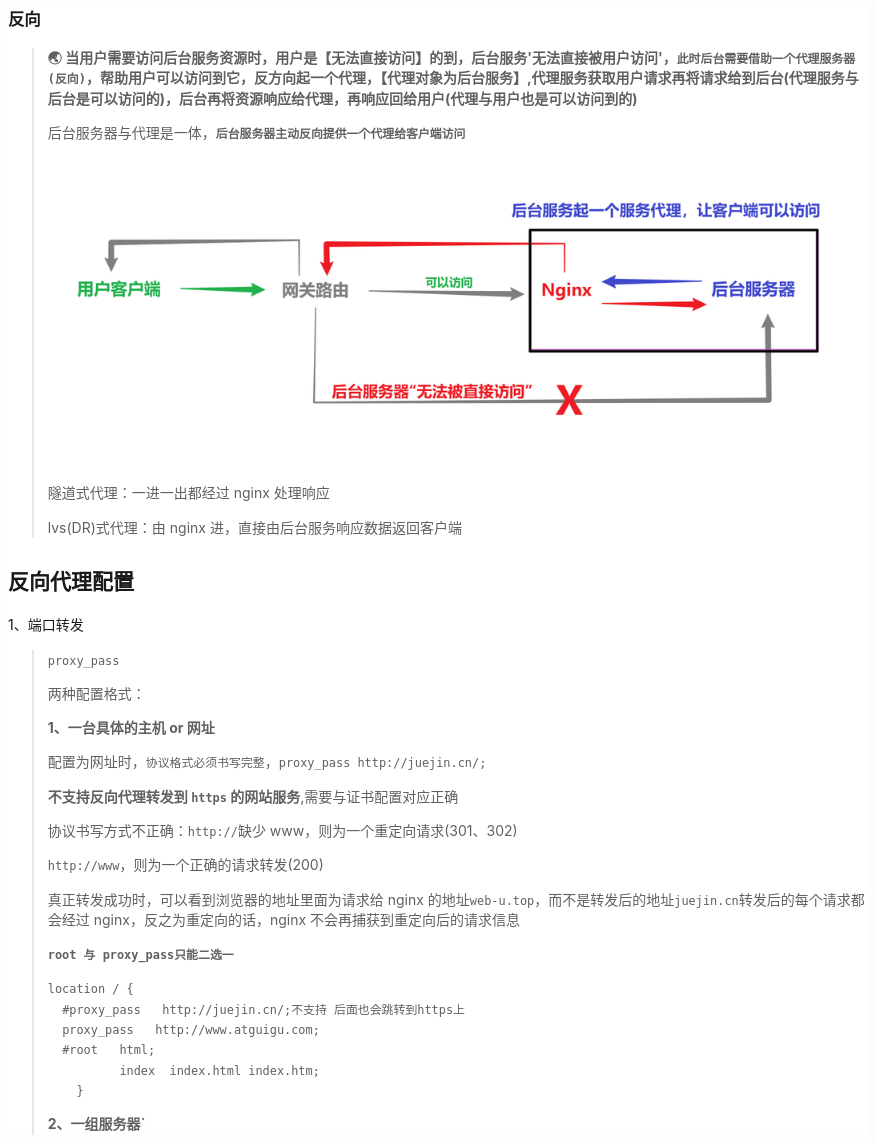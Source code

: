 ### 反向

> **🌏 当用户需要访问后台服务资源时，用户是【无法直接访问】的到，后台服务'无法直接被用户访问'，`此时后台需要借助一个代理服务器(反向)`，帮助用户可以访问到它，反方向起一个代理，【代理对象为后台服务】,代理服务获取用户请求再将请求给到后台(代理服务与后台是可以访问的)，后台再将资源响应给代理，再响应回给用户(代理与用户也是可以访问到的)**
>
> 后台服务器与代理是一体，**`后台服务器主动反向提供一个代理给客户端访问`**
>
> ![image-20220918131838848](/img/image-20220918131838848.png)
>
> 隧道式代理：一进一出都经过 nginx 处理响应
>
> lvs(DR)式代理：由 nginx 进，直接由后台服务响应数据返回客户端

## 反向代理配置

1、端口转发

> `proxy_pass`
>
> 两种配置格式：
>
> **1、一台具体的主机 or 网址**
>
> 配置为网址时，`协议格式必须书写完整`，`proxy_pass http://juejin.cn/;`
>
> **不支持反向代理转发到 `https` 的网站服务**,需要与证书配置对应正确
>
> 协议书写方式不正确：`http://`缺少 www，则为一个重定向请求(301、302)
>
> `http://www`，则为一个正确的请求转发(200)
>
> 真正转发成功时，可以看到浏览器的地址里面为请求给 nginx 的地址`web-u.top`，而不是转发后的地址`juejin.cn`转发后的每个请求都会经过 nginx，反之为重定向的话，nginx 不会再捕获到重定向后的请求信息
>
> **`root 与 proxy_pass只能二选一`**
>
> ```
> location / {
> 	#proxy_pass   http://juejin.cn/;不支持 后面也会跳转到https上
> 	proxy_pass   http://www.atguigu.com;
> 	#root   html;
>           index  index.html index.htm;
>     }
> ```
>
> **2、一组服务器`**

